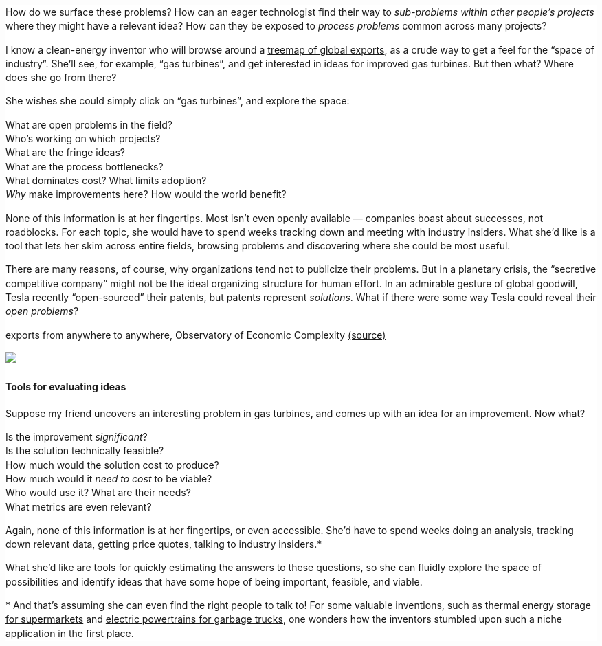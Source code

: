 How do we surface these problems? How can an eager technologist find their way to _sub-problems within other people’s projects_ where they might have a relevant idea? How can they be exposed to _process problems_ common across many projects?

I know a clean-energy inventor who will browse around a [treemap of global exports](http://atlas.media.mit.edu/en/visualize/tree_map/hs92/export/all/all/show/2013/), as a crude way to get a feel for the “space of industry”. She’ll see, for example, “gas turbines”, and get interested in ideas for improved gas turbines. But then what? Where does she go from there?

She wishes she could simply click on “gas turbines”, and explore the space:

What are open problems in the field?  
Who’s working on which projects?  
What are the fringe ideas?  
What are the process bottlenecks?  
What dominates cost? What limits adoption?  
_Why_ make improvements here? How would the world benefit?

None of this information is at her fingertips. Most isn’t even openly available — companies boast about successes, not roadblocks. For each topic, she would have to spend weeks tracking down and meeting with industry insiders. What she’d like is a tool that lets her skim across entire fields, browsing problems and discovering where she could be most useful.

There are many reasons, of course, why organizations tend not to publicize their problems. But in a planetary crisis, the “secretive competitive company” might not be the ideal organizing structure for human effort. In an admirable gesture of global goodwill, Tesla recently [“open-sourced” their patents](http://www.teslamotors.com/blog/all-our-patent-are-belong-you), but patents represent _solutions_. What if there were some way Tesla could reveal their _open problems_?

exports from anywhere to anywhere, Observatory of Economic Complexity [(source)](http://atlas.media.mit.edu/en/visualize/tree_map/hs92/export/all/all/show/2013/)

[![](https://worrydream.com/ClimateChange/Images/05-treemap.png)](http://atlas.media.mit.edu/en/visualize/tree_map/hs92/export/all/all/show/2013/)

#### Tools for evaluating ideas

Suppose my friend uncovers an interesting problem in gas turbines, and comes up with an idea for an improvement. Now what?

Is the improvement _significant_?  
Is the solution technically feasible?  
How much would the solution cost to produce?  
How much would it _need to cost_ to be viable?  
Who would use it? What are their needs?  
What metrics are even relevant?

Again, none of this information is at her fingertips, or even accessible. She’d have to spend weeks doing an analysis, tracking down relevant data, getting price quotes, talking to industry insiders.\*

What she’d like are tools for quickly estimating the answers to these questions, so she can fluidly explore the space of possibilities and identify ideas that have some hope of being important, feasible, and viable.

\* And that’s assuming she can even find the right people to talk to! For some valuable inventions, such as [thermal energy storage for supermarkets](http://www.axiomexergy.com/) and [electric powertrains for garbage trucks](http://www.fool.com/investing/general/2015/05/17/why-is-this-tesla-motors-co-founder-putting-jet-tu.aspx), one wonders how the inventors stumbled upon such a niche application in the first place.
